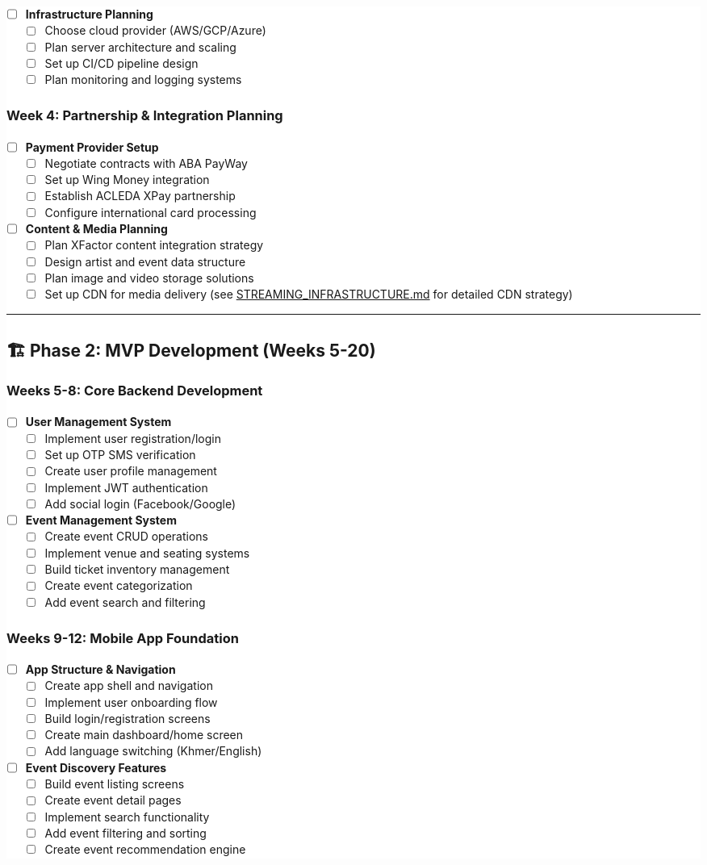 - [ ] **Infrastructure Planning**
  - [ ] Choose cloud provider (AWS/GCP/Azure)
  - [ ] Plan server architecture and scaling
  - [ ] Set up CI/CD pipeline design
  - [ ] Plan monitoring and logging systems

### Week 4: Partnership & Integration Planning
- [ ] **Payment Provider Setup**
  - [ ] Negotiate contracts with ABA PayWay
  - [ ] Set up Wing Money integration
  - [ ] Establish ACLEDA XPay partnership
  - [ ] Configure international card processing

- [ ] **Content & Media Planning**
  - [ ] Plan XFactor content integration strategy
  - [ ] Design artist and event data structure
  - [ ] Plan image and video storage solutions
  - [ ] Set up CDN for media delivery (see [STREAMING_INFRASTRUCTURE.md](./STREAMING_INFRASTRUCTURE.md#cdn-strategy) for detailed CDN strategy)

---

## 🏗️ Phase 2: MVP Development (Weeks 5-20)

### Weeks 5-8: Core Backend Development
- [ ] **User Management System**
  - [ ] Implement user registration/login
  - [ ] Set up OTP SMS verification
  - [ ] Create user profile management
  - [ ] Implement JWT authentication
  - [ ] Add social login (Facebook/Google)

- [ ] **Event Management System**
  - [ ] Create event CRUD operations
  - [ ] Implement venue and seating systems
  - [ ] Build ticket inventory management
  - [ ] Create event categorization
  - [ ] Add event search and filtering

### Weeks 9-12: Mobile App Foundation
- [ ] **App Structure & Navigation**
  - [ ] Create app shell and navigation
  - [ ] Implement user onboarding flow
  - [ ] Build login/registration screens
  - [ ] Create main dashboard/home screen
  - [ ] Add language switching (Khmer/English)

- [ ] **Event Discovery Features**
  - [ ] Build event listing screens
  - [ ] Create event detail pages
  - [ ] Implement search functionality
  - [ ] Add event filtering and sorting
  - [ ] Create event recommendation engine
